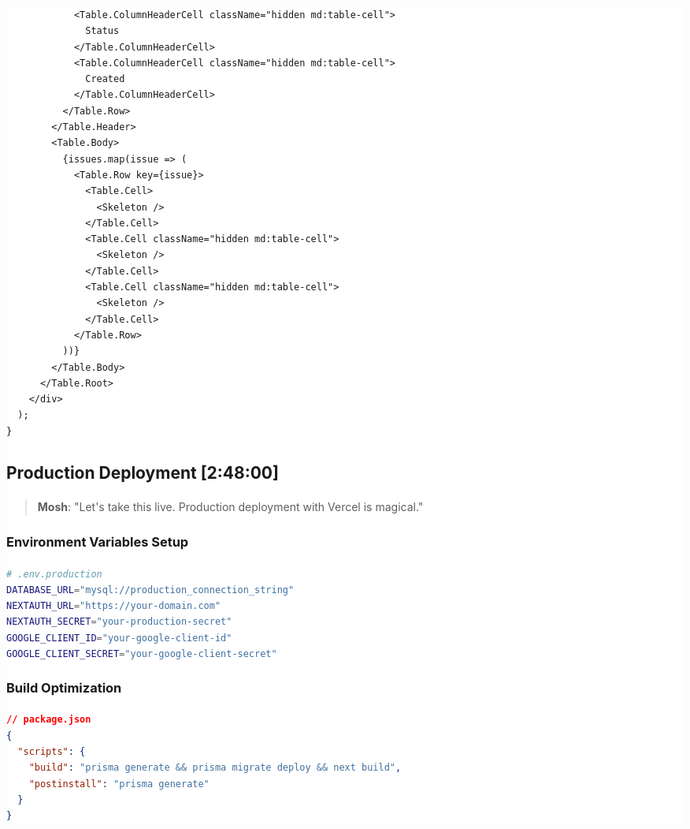 ```tsx
            <Table.ColumnHeaderCell className="hidden md:table-cell">
              Status
            </Table.ColumnHeaderCell>
            <Table.ColumnHeaderCell className="hidden md:table-cell">
              Created
            </Table.ColumnHeaderCell>
          </Table.Row>
        </Table.Header>
        <Table.Body>
          {issues.map(issue => (
            <Table.Row key={issue}>
              <Table.Cell>
                <Skeleton />
              </Table.Cell>
              <Table.Cell className="hidden md:table-cell">
                <Skeleton />
              </Table.Cell>
              <Table.Cell className="hidden md:table-cell">
                <Skeleton />
              </Table.Cell>
            </Table.Row>
          ))}
        </Table.Body>
      </Table.Root>
    </div>
  );
}
```

## Production Deployment [2:48:00]

> **Mosh**: "Let's take this live. Production deployment with Vercel is magical."

### Environment Variables Setup

```bash
# .env.production
DATABASE_URL="mysql://production_connection_string"
NEXTAUTH_URL="https://your-domain.com"
NEXTAUTH_SECRET="your-production-secret"
GOOGLE_CLIENT_ID="your-google-client-id"
GOOGLE_CLIENT_SECRET="your-google-client-secret"
```

### Build Optimization

```json
// package.json
{
  "scripts": {
    "build": "prisma generate && prisma migrate deploy && next build",
    "postinstall": "prisma generate"
  }
}
```
